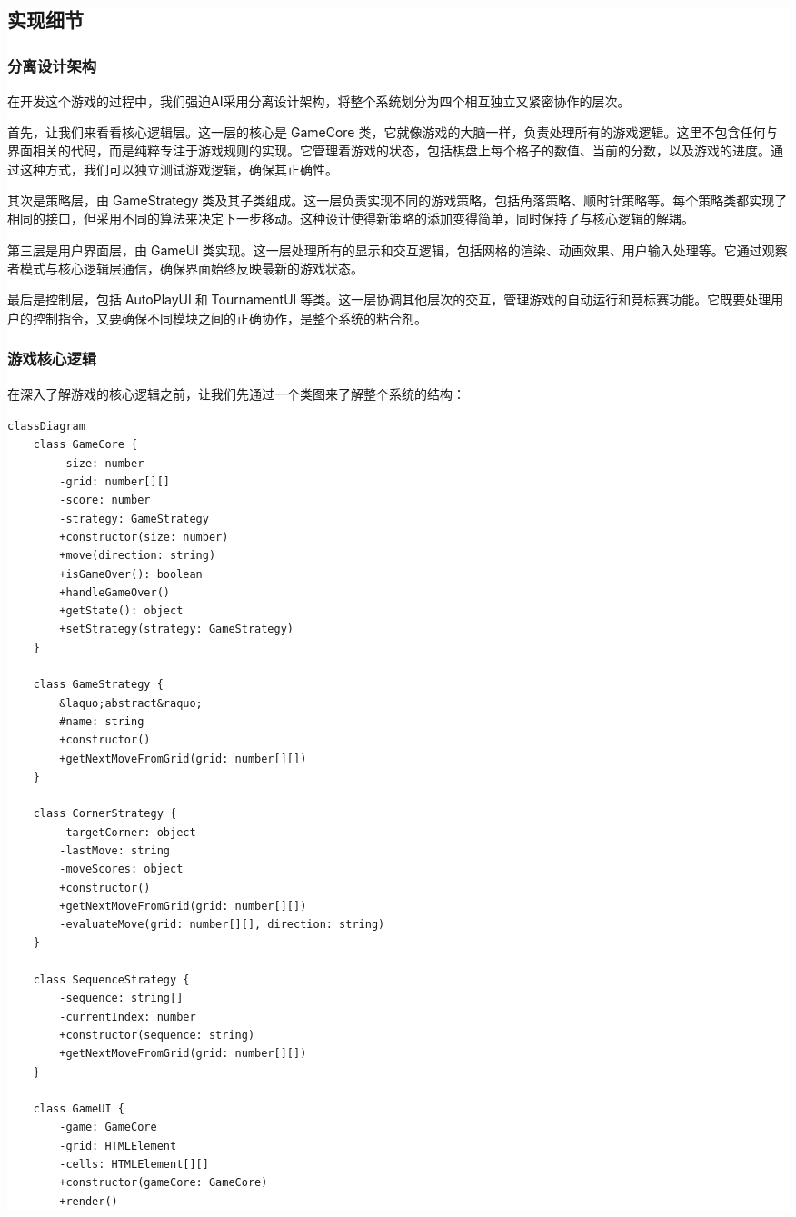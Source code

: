 ## 实现细节

### 分离设计架构

在开发这个游戏的过程中，我们强迫AI采用分离设计架构，将整个系统划分为四个相互独立又紧密协作的层次。

首先，让我们来看看核心逻辑层。这一层的核心是 GameCore 类，它就像游戏的大脑一样，负责处理所有的游戏逻辑。这里不包含任何与界面相关的代码，而是纯粹专注于游戏规则的实现。它管理着游戏的状态，包括棋盘上每个格子的数值、当前的分数，以及游戏的进度。通过这种方式，我们可以独立测试游戏逻辑，确保其正确性。

其次是策略层，由 GameStrategy 类及其子类组成。这一层负责实现不同的游戏策略，包括角落策略、顺时针策略等。每个策略类都实现了相同的接口，但采用不同的算法来决定下一步移动。这种设计使得新策略的添加变得简单，同时保持了与核心逻辑的解耦。

第三层是用户界面层，由 GameUI 类实现。这一层处理所有的显示和交互逻辑，包括网格的渲染、动画效果、用户输入处理等。它通过观察者模式与核心逻辑层通信，确保界面始终反映最新的游戏状态。

最后是控制层，包括 AutoPlayUI 和 TournamentUI 等类。这一层协调其他层次的交互，管理游戏的自动运行和竞标赛功能。它既要处理用户的控制指令，又要确保不同模块之间的正确协作，是整个系统的粘合剂。

### 游戏核心逻辑

在深入了解游戏的核心逻辑之前，让我们先通过一个类图来了解整个系统的结构：


```mermaid
classDiagram
    class GameCore {
        -size: number
        -grid: number[][]
        -score: number
        -strategy: GameStrategy
        +constructor(size: number)
        +move(direction: string)
        +isGameOver(): boolean
        +handleGameOver()
        +getState(): object
        +setStrategy(strategy: GameStrategy)
    }

    class GameStrategy {
        &laquo;abstract&raquo;
        #name: string
        +constructor()
        +getNextMoveFromGrid(grid: number[][])
    }

    class CornerStrategy {
        -targetCorner: object
        -lastMove: string
        -moveScores: object
        +constructor()
        +getNextMoveFromGrid(grid: number[][])
        -evaluateMove(grid: number[][], direction: string)
    }

    class SequenceStrategy {
        -sequence: string[]
        -currentIndex: number
        +constructor(sequence: string)
        +getNextMoveFromGrid(grid: number[][])
    }

    class GameUI {
        -game: GameCore
        -grid: HTMLElement
        -cells: HTMLElement[][]
        +constructor(gameCore: GameCore)
        +render()
```